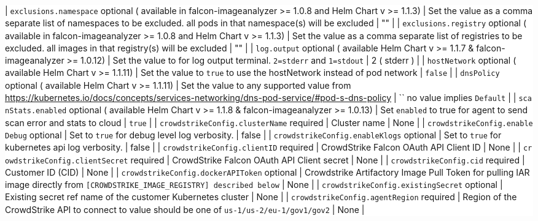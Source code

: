 | `exclusions.namespace`                  optional   ( available in falcon-imageanalyzer >= 1.0.8 and Helm Chart v >= 1.1.3) | Set the value as a comma separate list of namespaces to be excluded. all pods in that namespace(s) will be excluded                                            | ""                                                                                                          |
| `exclusions.registry`                  optional   ( available in falcon-imageanalyzer >= 1.0.8 and Helm Chart v >= 1.1.3)  | Set the value as a comma separate list of registries to be excluded. all images in that registry(s) will be excluded                                           | ""                                                                                                          |
| `log.output`                  optional   ( available  Helm Chart v >= 1.1.7 & falcon-imageanalyzer >= 1.0.12)              | Set the value to for log output terminal. `2=stderr` and `1=stdout`                                                                                            | 2 ( stderr )                                                                                                |
| `hostNetwork`                  optional   ( available  Helm Chart v >= 1.1.11)                                             | Set the value to `true` to use the hostNetwork instead of pod network                                                                                          | `false`                                                                                                     |
| `dnsPolicy`                  optional   ( available  Helm Chart v >= 1.1.11)                                               | Set the value to any supported value from https://kubernetes.io/docs/concepts/services-networking/dns-pod-service/#pod-s-dns-policy                            | ``  no value implies `Default`                                                                              |
| `scanStats.enabled`                  optional   ( available  Helm Chart v >= 1.1.8 & falcon-imageanalyzer >= 1.0.13)       | Set `enabled` to true for agent to send scan error and stats to cloud                                                                                          | `true`                                                                                                      |
| `crowdstrikeConfig.clusterName`     required                                                                               | Cluster name                                                                                                                                                   | None                                                                                                        |
| `crowdstrikeConfig.enableDebug`   optional                                                                                 | Set to `true` for debug level log verbosity.                                                                                                                   | false                                                                                                       |
| `crowdstrikeConfig.enableKlogs`   optional                                                                                 | Set to `true` for kubernetes api log verbosity.                                                                                                                | false                                                                                                       |
| `crowdstrikeConfig.clientID`    required                                                                                   | CrowdStrike Falcon OAuth API Client ID                                                                                                                         | None                                                                                                        |
| `crowdstrikeConfig.clientSecret`     required                                                                              | CrowdStrike Falcon OAuth API Client secret                                                                                                                     | None                                                                                                        |
| `crowdstrikeConfig.cid`         required                                                                                   | Customer ID (CID)                                                                                                                                              | None                                                                                                        |
| `crowdstrikeConfig.dockerAPIToken`  optional                                                                               | Crowdstrike Artifactory Image Pull Token for pulling IAR image directly from  `[CROWDSTRIKE_IMAGE_REGISTRY] described below`                                   | None                                                                                                        |
| `crowdstrikeConfig.existingSecret`      optional                                                                           | Existing secret ref name of the customer Kubernetes cluster                                                                                                    | None                                                                                                        |
| `crowdstrikeConfig.agentRegion`      required                                                                              | Region of the CrowdStrike API to connect to value should be one of `us-1/us-2/eu-1/gov1/gov2`                                                                  | None                                                                                                        |